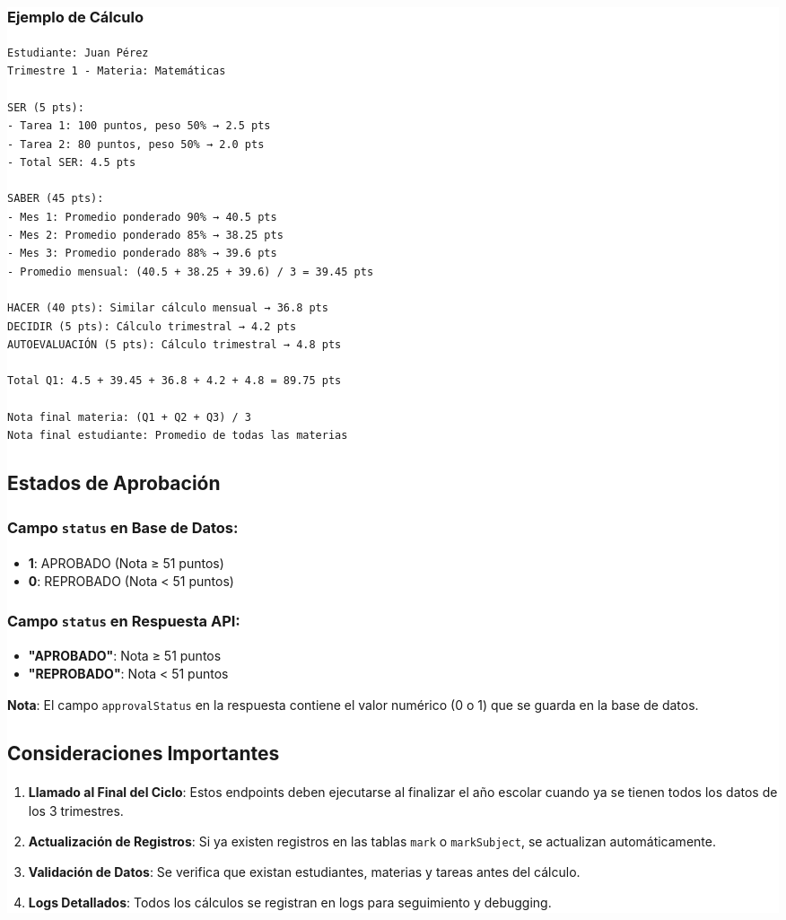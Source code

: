 ### Ejemplo de Cálculo

```
Estudiante: Juan Pérez
Trimestre 1 - Materia: Matemáticas

SER (5 pts):
- Tarea 1: 100 puntos, peso 50% → 2.5 pts
- Tarea 2: 80 puntos, peso 50% → 2.0 pts
- Total SER: 4.5 pts

SABER (45 pts):
- Mes 1: Promedio ponderado 90% → 40.5 pts
- Mes 2: Promedio ponderado 85% → 38.25 pts  
- Mes 3: Promedio ponderado 88% → 39.6 pts
- Promedio mensual: (40.5 + 38.25 + 39.6) / 3 = 39.45 pts

HACER (40 pts): Similar cálculo mensual → 36.8 pts
DECIDIR (5 pts): Cálculo trimestral → 4.2 pts
AUTOEVALUACIÓN (5 pts): Cálculo trimestral → 4.8 pts

Total Q1: 4.5 + 39.45 + 36.8 + 4.2 + 4.8 = 89.75 pts

Nota final materia: (Q1 + Q2 + Q3) / 3
Nota final estudiante: Promedio de todas las materias
```

## Estados de Aprobación

### Campo `status` en Base de Datos:
- **1**: APROBADO (Nota ≥ 51 puntos)
- **0**: REPROBADO (Nota < 51 puntos)

### Campo `status` en Respuesta API:
- **"APROBADO"**: Nota ≥ 51 puntos
- **"REPROBADO"**: Nota < 51 puntos

**Nota**: El campo `approvalStatus` en la respuesta contiene el valor numérico (0 o 1) que se guarda en la base de datos.

## Consideraciones Importantes

1. **Llamado al Final del Ciclo**: Estos endpoints deben ejecutarse al finalizar el año escolar cuando ya se tienen todos los datos de los 3 trimestres.

2. **Actualización de Registros**: Si ya existen registros en las tablas `mark` o `markSubject`, se actualizan automáticamente.

3. **Validación de Datos**: Se verifica que existan estudiantes, materias y tareas antes del cálculo.

4. **Logs Detallados**: Todos los cálculos se registran en logs para seguimiento y debugging.
